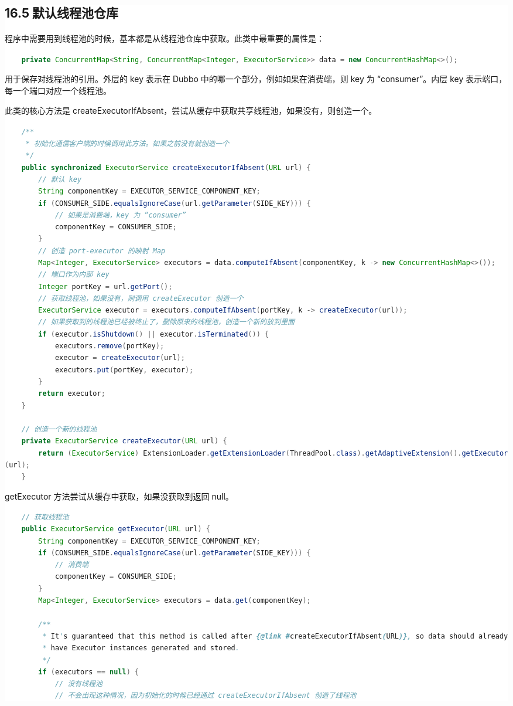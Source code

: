 ## 16.5 默认线程池仓库

程序中需要用到线程池的时候，基本都是从线程池仓库中获取。此类中最重要的属性是：

```java
    private ConcurrentMap<String, ConcurrentMap<Integer, ExecutorService>> data = new ConcurrentHashMap<>();
```

用于保存对线程池的引用。外层的 key 表示在 Dubbo 中的哪一个部分，例如如果在消费端，则 key 为 “consumer”。内层 key 表示端口，每一个端口对应一个线程池。

此类的核心方法是 createExecutorIfAbsent，尝试从缓存中获取共享线程池，如果没有，则创造一个。

```java
    /**
     * 初始化通信客户端的时候调用此方法。如果之前没有就创造一个
     */
    public synchronized ExecutorService createExecutorIfAbsent(URL url) {
        // 默认 key
        String componentKey = EXECUTOR_SERVICE_COMPONENT_KEY;
        if (CONSUMER_SIDE.equalsIgnoreCase(url.getParameter(SIDE_KEY))) {
            // 如果是消费端，key 为 “consumer”
            componentKey = CONSUMER_SIDE;
        }
        // 创造 port-executor 的映射 Map
        Map<Integer, ExecutorService> executors = data.computeIfAbsent(componentKey, k -> new ConcurrentHashMap<>());
        // 端口作为内部 key
        Integer portKey = url.getPort();
        // 获取线程池，如果没有，则调用 createExecutor 创造一个
        ExecutorService executor = executors.computeIfAbsent(portKey, k -> createExecutor(url));
        // 如果获取到的线程池已经被终止了，删除原来的线程池，创造一个新的放到里面
        if (executor.isShutdown() || executor.isTerminated()) {
            executors.remove(portKey);
            executor = createExecutor(url);
            executors.put(portKey, executor);
        }
        return executor;
    }
    
    // 创造一个新的线程池
    private ExecutorService createExecutor(URL url) {
        return (ExecutorService) ExtensionLoader.getExtensionLoader(ThreadPool.class).getAdaptiveExtension().getExecutor(url);
    }
```

getExecutor 方法尝试从缓存中获取，如果没获取到返回 null。

```java
    // 获取线程池
    public ExecutorService getExecutor(URL url) {
        String componentKey = EXECUTOR_SERVICE_COMPONENT_KEY;
        if (CONSUMER_SIDE.equalsIgnoreCase(url.getParameter(SIDE_KEY))) {
            // 消费端
            componentKey = CONSUMER_SIDE;
        }
        Map<Integer, ExecutorService> executors = data.get(componentKey);

        /**
         * It's guaranteed that this method is called after {@link #createExecutorIfAbsent(URL)}, so data should already
         * have Executor instances generated and stored.
         */
        if (executors == null) {
            // 没有线程池
            // 不会出现这种情况，因为初始化的时候已经通过 createExecutorIfAbsent 创造了线程池
```